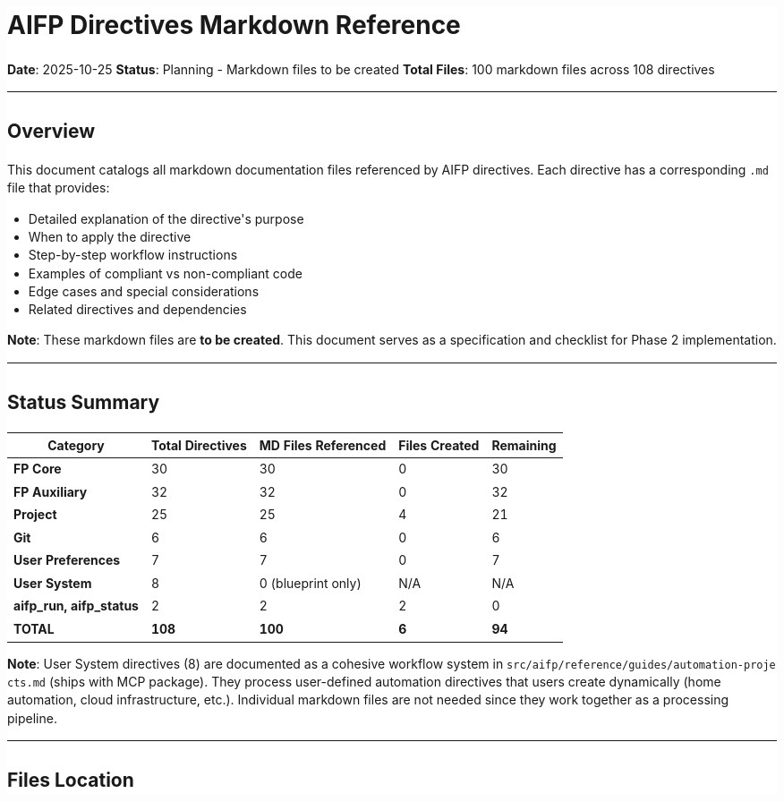 # AIFP Directives Markdown Reference

**Date**: 2025-10-25
**Status**: Planning - Markdown files to be created
**Total Files**: 100 markdown files across 108 directives

---

## Overview

This document catalogs all markdown documentation files referenced by AIFP directives. Each directive has a corresponding `.md` file that provides:
- Detailed explanation of the directive's purpose
- When to apply the directive
- Step-by-step workflow instructions
- Examples of compliant vs non-compliant code
- Edge cases and special considerations
- Related directives and dependencies

**Note**: These markdown files are **to be created**. This document serves as a specification and checklist for Phase 2 implementation.

---

## Status Summary

| Category | Total Directives | MD Files Referenced | Files Created | Remaining |
|----------|------------------|---------------------|---------------|-----------|
| **FP Core** | 30 | 30 | 0 | 30 |
| **FP Auxiliary** | 32 | 32 | 0 | 32 |
| **Project** | 25 | 25 | 4 | 21 |
| **Git** | 6 | 6 | 0 | 6 |
| **User Preferences** | 7 | 7 | 0 | 7 |
| **User System** | 8 | 0 (blueprint only) | N/A | N/A |
| **aifp_run, aifp_status** | 2 | 2 | 2 | 0 |
| **TOTAL** | **108** | **100** | **6** | **94** |

**Note**: User System directives (8) are documented as a cohesive workflow system in `src/aifp/reference/guides/automation-projects.md` (ships with MCP package). They process user-defined automation directives that users create dynamically (home automation, cloud infrastructure, etc.). Individual markdown files are not needed since they work together as a processing pipeline.

---

## Files Location

